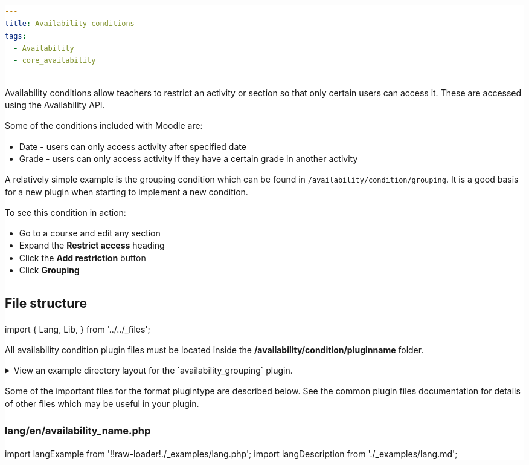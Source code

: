 ```yaml
---
title: Availability conditions
tags:
  - Availability
  - core_availability
---
```


Availability conditions allow teachers to restrict an activity or section so that only certain users can access it. These are accessed using the [Availability API](../../subsystems/availability/index.md).

Some of the conditions included with Moodle are:

- Date - users can only access activity after specified date
- Grade - users can only access activity if they have a certain grade in another activity

A relatively simple example is the grouping condition which can be found in `/availability/condition/grouping`. It is a good basis for a new plugin when starting to implement a new condition.

To see this condition in action:

- Go to a course and edit any section
- Expand the **Restrict access** heading
- Click the **Add restriction** button
- Click **Grouping**

## File structure

import {
    Lang,
    Lib,
} from '../../_files';

All availability condition plugin files must be located inside the **/availability/condition/pluginname** folder.

<details><summary>View an example directory layout for the `availability_grouping` plugin.</summary></details>

Some of the important files for the format plugintype are described below. See the [common plugin files](../commonfiles) documentation for details of other files which may be useful in your plugin.

### lang/en/availability_name.php

import langExample from '!!raw-loader!./_examples/lang.php';
import langDescription from './_examples/lang.md';

<Lang
    plugintype="availability"
    pluginname="pluginname"
    example={langExample}
    description={langDescription}
/>
